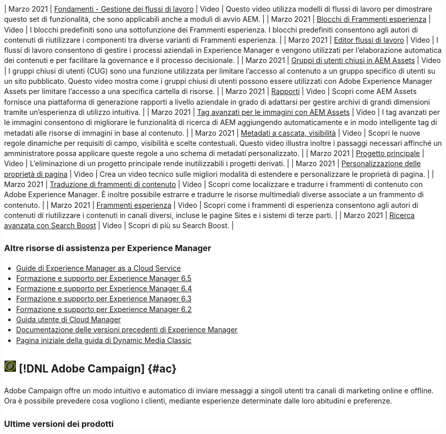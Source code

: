 | Marzo 2021 | [Fondamenti - Gestione dei flussi di lavoro](https://experienceleague.adobe.com/docs/experience-manager-cloud-service/sites/administering/workflows-administering.html?lang=it) | Video | Questo video utilizza modelli di flussi di lavoro per dimostrare questo set di funzionalità, che sono applicabili anche a moduli di avvio AEM. |
| Marzo 2021 | [Blocchi di Frammenti esperienza](https://experienceleague.adobe.com/docs/experience-manager-learn/sites/experience-fragments/building-blocks.html?lang=it) | Video | I blocchi predefiniti sono una sottofunzione dei Frammenti esperienza. I blocchi predefiniti consentono agli autori di contenuti di riutilizzare i componenti tra diverse varianti di Frammenti esperienza. |
| Marzo 2021 | [Editor flussi di lavoro](https://experienceleague.adobe.com/docs/experience-manager-learn/foundation/workflow/use-the-workflow-editor.html?lang=it#workflow) | Video | I flussi di lavoro consentono di gestire i processi aziendali in Experience Manager e vengono utilizzati per l’elaborazione automatica dei contenuti e per facilitare la governance e il processo decisionale. |
| Marzo 2021 | [Gruppi di utenti chiusi in AEM Assets](https://experienceleague.adobe.com/docs/experience-manager-learn/assets/advanced/closed-user-groups.html?lang=it) | Video | I gruppi chiusi di utenti (CUG) sono una funzione utilizzata per limitare l’accesso al contenuto a un gruppo specifico di utenti su un sito pubblicato. Questo video mostra come i gruppi chiusi di utenti possono essere utilizzati con Adobe Experience Manager Assets per limitare l’accesso a una specifica cartella di risorse. |
| Marzo 2021 | [Rapporti](https://experienceleague.adobe.com/docs/experience-manager-learn/assets/advanced/asset-reports.html?lang=it) | Video | Scopri come AEM Assets fornisce una piattaforma di generazione rapporti a livello aziendale in grado di adattarsi per gestire archivi di grandi dimensioni tramite un’esperienza di utilizzo intuitiva. |
| Marzo 2021 | [Tag avanzati per le immagini con AEM Assets](https://experienceleague.adobe.com/docs/experience-manager-learn/assets/metadata/image-smart-tags.html?lang=it) | Video | I tag avanzati per le immagini consentono di migliorare le funzionalità di ricerca di AEM aggiungendo automaticamente e in modo intelligente tag di metadati alle risorse di immagini in base al contenuto. |
| Marzo 2021 | [Metadati a cascata, visibilità](https://experienceleague.adobe.com/docs/experience-manager-learn/assets/metadata/cascade-metadata-feature-video-use.html?lang=it) | Video | Scopri le nuove regole dinamiche per requisiti di campo, visibilità e scelte contestuali. Questo video illustra inoltre i passaggi necessari affinché un amministratore possa applicare queste regole a uno schema di metadati personalizzato. |
| Marzo 2021 | [Progetto principale](https://experienceleague.adobe.com/docs/experience-manager-learn/foundation/projects/use-project-masters.html?lang=it#delete-project-masters) | Video | L’eliminazione di un progetto principale rende inutilizzabili i progetti derivati. |
| Marzo 2021 | [Personalizzazione delle proprietà di pagina](https://experienceleague.adobe.com/docs/experience-manager-learn/sites/developing/page-properties-technical-video-develop.html?lang=it) | Video | Crea un video tecnico sulle migliori modalità di estendere e personalizzare le proprietà di pagina. |
| Marzo 2021 | [Traduzione di frammenti di contenuto](https://experienceleague.adobe.com/docs/experience-manager-learn/sites/content-fragments/content-fragments-translation-feature-video-use.html?lang=it) | Video | Scopri come localizzare e tradurre i frammenti di contenuto con Adobe Experience Manager. È inoltre possibile estrarre e tradurre le risorse multimediali diverse associate a un frammento di contenuto. |
| Marzo 2021 | [Frammenti esperienza](https://experienceleague.adobe.com/docs/experience-manager-learn/sites/experience-fragments/experience-fragments-feature-video-use.html?lang=it) | Video | Scopri come i frammenti di esperienza consentono agli autori di contenuti di riutilizzare i contenuti in canali diversi, incluse le pagine Sites e i sistemi di terze parti. |
| Marzo 2021 | [Ricerca avanzata con Search Boost](https://experienceleague.adobe.com/docs/experience-manager-learn/assets/search-and-discovery/search-boost.html?lang=it) | Video | Scopri di più su Search Boost. |

### Altre risorse di assistenza per Experience Manager

* [Guide di Experience Manager as a Cloud Service](https://experienceleague.adobe.com/docs/experience-manager-cloud-service/landing/home.html?lang=it)
* [Formazione e supporto per Experience Manager 6.5](https://experienceleague.adobe.com/docs/experience-manager-65.html?lang=it)
* [Formazione e supporto per Experience Manager 6.4](https://experienceleague.adobe.com/docs/experience-manager-64.html?lang=it)
* [Formazione e supporto per Experience Manager 6.3](https://helpx.adobe.com/it/support/experience-manager/6-3.html)
* [Formazione e supporto per Experience Manager 6.2](https://experienceleague.adobe.com/docs/experience-manager-release-information/aem-release-updates/previous-updates/aem-previous-versions.html?lang=it)
* [Guida utente di Cloud Manager](https://docs.adobe.com/content/help/it-IT/experience-cloud/user-guides/home.translate.html)
* [Documentazione delle versioni precedenti di Experience Manager](https://experienceleague.adobe.com/docs/experience-manager-release-information/aem-release-updates/previous-updates/aem-previous-versions.html)
* [Pagina iniziale della guida di Dynamic Media Classic](https://experienceleague.adobe.com/docs/dynamic-media-classic/using/home.html?lang=it)

## ![Icona](/assets/campaign.png) [!DNL Adobe Campaign] {#ac}

Adobe Campaign offre un modo intuitivo e automatico di inviare messaggi a singoli utenti tra canali di marketing online e offline. Ora è possibile prevedere cosa vogliono i clienti, mediante esperienze determinate dalle loro abitudini e preferenze.

### Ultime versioni dei prodotti

